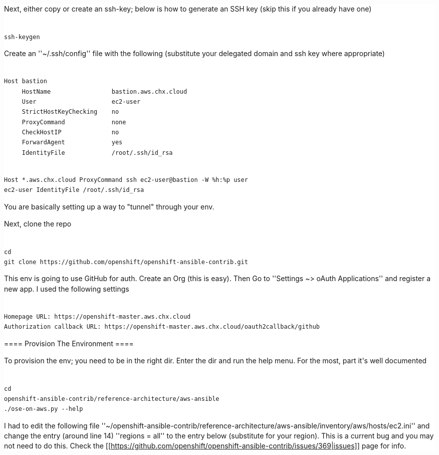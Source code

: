 Next, either copy or create an ssh-key; below is how to generate an SSH key (skip this if you already have one)

<code>
ssh-keygen
</code>

Create an ''~/.ssh/config'' file with the following (substitute your delegated domain and ssh key where appropriate)

<code>
Host bastion
     HostName                 bastion.aws.chx.cloud
     User                     ec2-user
     StrictHostKeyChecking    no
     ProxyCommand             none
     CheckHostIP              no
     ForwardAgent             yes
     IdentityFile             /root/.ssh/id_rsa

Host *.aws.chx.cloud
     ProxyCommand             ssh ec2-user@bastion -W %h:%p
     user                     ec2-user
     IdentityFile             /root/.ssh/id_rsa
</code> 

You are basically setting up a way to "tunnel" through your env.

Next, clone the repo

<code>
cd
git clone https://github.com/openshift/openshift-ansible-contrib.git
</code>

This env is going to use GitHub for auth. Create an Org (this is easy). Then Go to ''Settings ~> oAuth Applications'' and register a new app. I used the following settings

<code>
Homepage URL: https://openshift-master.aws.chx.cloud
Authorization callback URL: https://openshift-master.aws.chx.cloud/oauth2callback/github
</code>


==== Provision The Environment ====

To provision the env; you need to be in the right dir. Enter the dir and run the help menu. For the most, part it's well documented

<code>
cd
openshift-ansible-contrib/reference-architecture/aws-ansible
./ose-on-aws.py --help
</code>

I had to edit the following file ''~/openshift-ansible-contrib/reference-architecture/aws-ansible/inventory/aws/hosts/ec2.ini'' and change the entry (around line 14) ''regions = all'' to the entry below (substitute for your region). This is a current bug and you may not need to do this. Check the [[https://github.com/openshift/openshift-ansible-contrib/issues/369|issues]] page for info.

